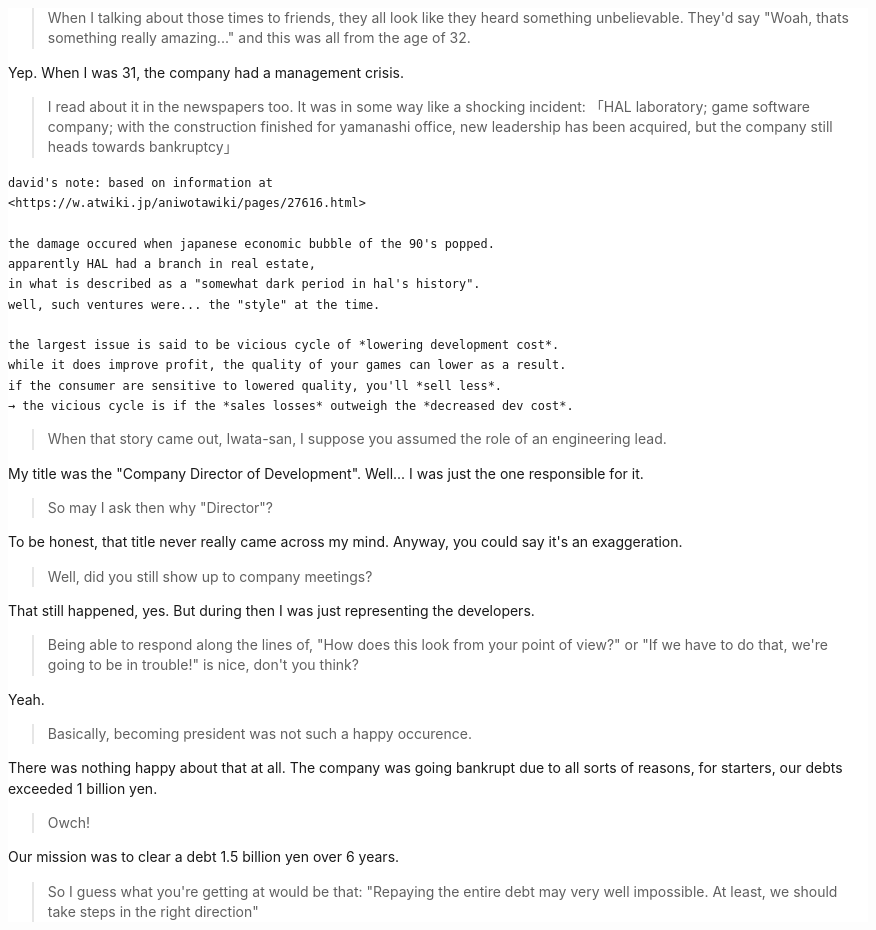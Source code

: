 > When I talking about those times to friends,
> they all look like they heard something unbelievable.
> They'd say "Woah, thats something really amazing..."
> and this was all from the age of 32.

Yep.
When I was 31, the company had a management crisis.

> I read about it in the newspapers too.
> It was in some way like a shocking incident:
> 「HAL laboratory; game software company;
>   with the construction finished for yamanashi office,
>   new leadership has been acquired, but the company still heads towards bankruptcy」

    david's note: based on information at 
    <https://w.atwiki.jp/aniwotawiki/pages/27616.html>
    
    the damage occured when japanese economic bubble of the 90's popped.
    apparently HAL had a branch in real estate,
    in what is described as a "somewhat dark period in hal's history".
    well, such ventures were... the "style" at the time.

    the largest issue is said to be vicious cycle of *lowering development cost*.
    while it does improve profit, the quality of your games can lower as a result.
    if the consumer are sensitive to lowered quality, you'll *sell less*.
    → the vicious cycle is if the *sales losses* outweigh the *decreased dev cost*.

> When that story came out, Iwata-san, I suppose you assumed the role of an engineering lead.

My title was the "Company Director of Development".
Well... I was just the one responsible for it.

> So may I ask then why "Director"?

To be honest, that title never really came across my mind.
Anyway, you could say it's an exaggeration.

> Well, did you still show up to company meetings?

That still happened, yes.
But during then I was just representing the developers.

> Being able to respond along the lines of, "How does this look from your point of view?"
> or "If we have to do that, we're going to be in trouble!" is nice, don't you think?

Yeah.

> Basically, becoming president was not such a happy occurence.

There was nothing happy about that at all.
The company was going bankrupt due to all sorts of reasons,
for starters, our debts exceeded 1 billion yen.

> Owch!

Our mission was to clear a debt 1.5 billion yen over 6 years.

> So I guess what you're getting at would be that:
> "Repaying the entire debt may very well impossible. At least, we should take steps in the right direction"
